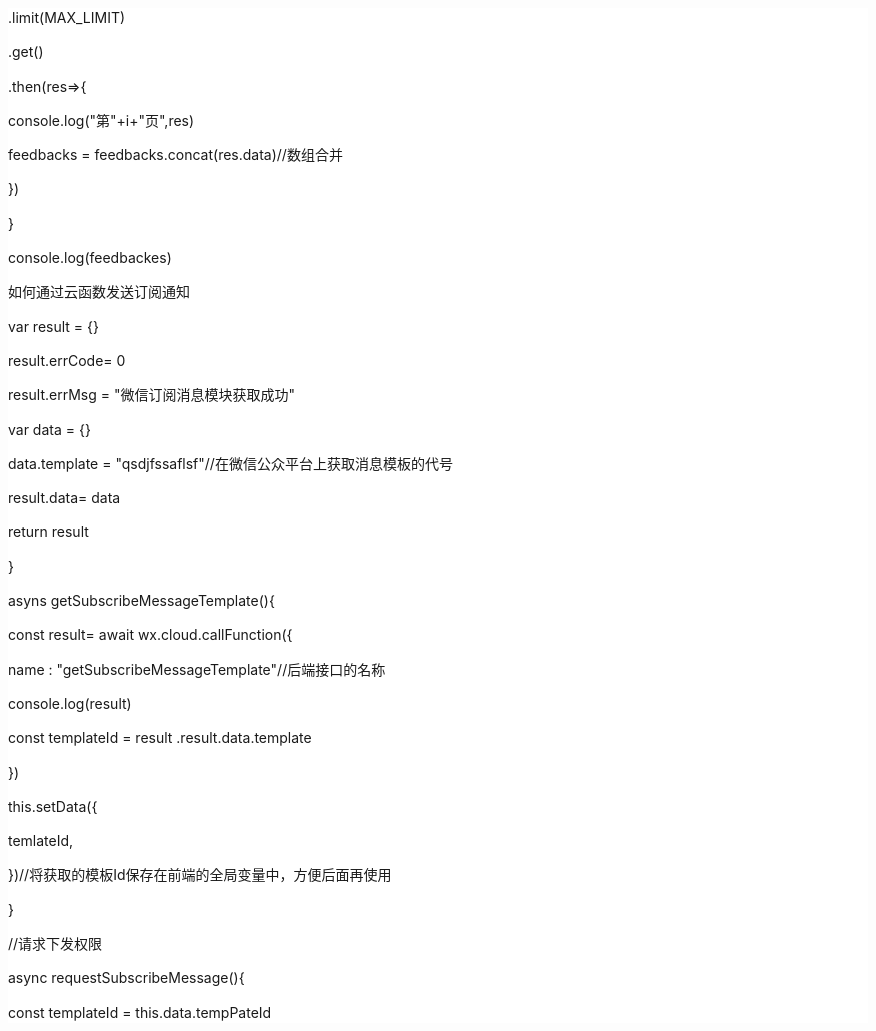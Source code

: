.limit(MAX_LIMIT)

.get()

.then(res=>{

console.log("第"+i+"页",res)

feedbacks = feedbacks.concat(res.data)//数组合并

})

}

console.log(feedbackes)









如何通过云函数发送订阅通知

var result = {}

result.errCode= 0

result.errMsg = "微信订阅消息模块获取成功"

 var data = {}

data.template = "qsdjfssaflsf"//在微信公众平台上获取消息模板的代号

result.data= data

return result 

}

asyns getSubscribeMessageTemplate(){

const result= await wx.cloud.callFunction({

name : "getSubscribeMessageTemplate"//后端接口的名称

console.log(result)

const templateId = result .result.data.template

})

this.setData({

temlateId,

})//将获取的模板Id保存在前端的全局变量中，方便后面再使用

}

//请求下发权限

async requestSubscribeMessage(){

const templateId = this.data.tempPateId
